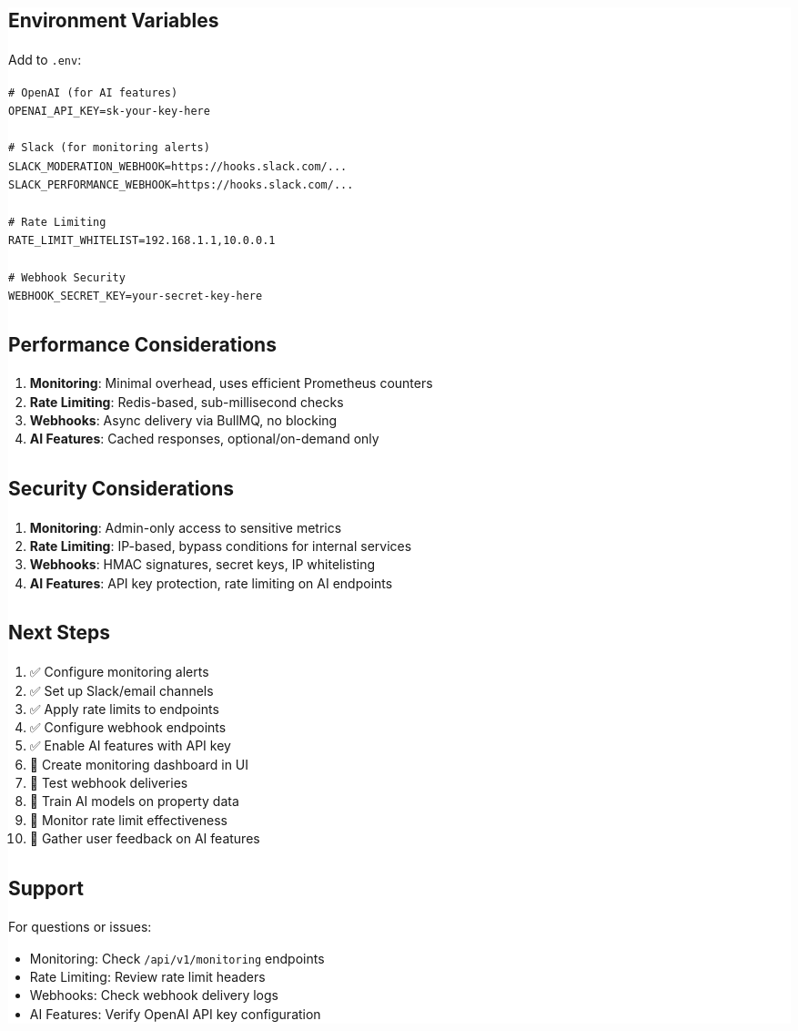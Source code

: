 ## Environment Variables

Add to `.env`:

```env
# OpenAI (for AI features)
OPENAI_API_KEY=sk-your-key-here

# Slack (for monitoring alerts)
SLACK_MODERATION_WEBHOOK=https://hooks.slack.com/...
SLACK_PERFORMANCE_WEBHOOK=https://hooks.slack.com/...

# Rate Limiting
RATE_LIMIT_WHITELIST=192.168.1.1,10.0.0.1

# Webhook Security
WEBHOOK_SECRET_KEY=your-secret-key-here
```

## Performance Considerations

1. **Monitoring**: Minimal overhead, uses efficient Prometheus counters
2. **Rate Limiting**: Redis-based, sub-millisecond checks
3. **Webhooks**: Async delivery via BullMQ, no blocking
4. **AI Features**: Cached responses, optional/on-demand only

## Security Considerations

1. **Monitoring**: Admin-only access to sensitive metrics
2. **Rate Limiting**: IP-based, bypass conditions for internal services
3. **Webhooks**: HMAC signatures, secret keys, IP whitelisting
4. **AI Features**: API key protection, rate limiting on AI endpoints

## Next Steps

1. ✅ Configure monitoring alerts
2. ✅ Set up Slack/email channels
3. ✅ Apply rate limits to endpoints
4. ✅ Configure webhook endpoints
5. ✅ Enable AI features with API key
6. 📝 Create monitoring dashboard in UI
7. 📝 Test webhook deliveries
8. 📝 Train AI models on property data
9. 📝 Monitor rate limit effectiveness
10. 📝 Gather user feedback on AI features

## Support

For questions or issues:

- Monitoring: Check `/api/v1/monitoring` endpoints
- Rate Limiting: Review rate limit headers
- Webhooks: Check webhook delivery logs
- AI Features: Verify OpenAI API key configuration
